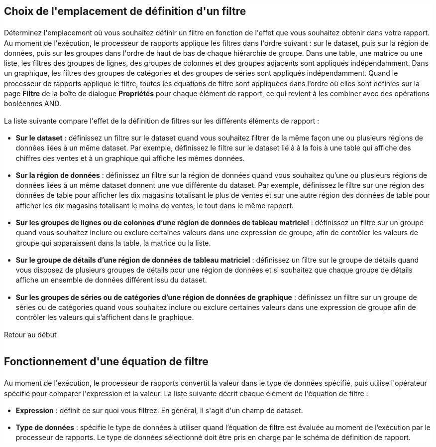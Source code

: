 ##  <a name="Where"></a> Choix de l'emplacement de définition d'un filtre  
 Déterminez l'emplacement où vous souhaitez définir un filtre en fonction de l'effet que vous souhaitez obtenir dans votre rapport. Au moment de l'exécution, le processeur de rapports applique les filtres dans l'ordre suivant : sur le dataset, puis sur la région de données, puis sur les groupes dans l'ordre de haut de bas de chaque hiérarchie de groupe. Dans une table, une matrice ou une liste, les filtres des groupes de lignes, des groupes de colonnes et des groupes adjacents sont appliqués indépendamment. Dans un graphique, les filtres des groupes de catégories et des groupes de séries sont appliqués indépendamment. Quand le processeur de rapports applique le filtre, toutes les équations de filtre sont appliquées dans l’ordre où elles sont définies sur la page **Filtre** de la boîte de dialogue **Propriétés** pour chaque élément de rapport, ce qui revient à les combiner avec des opérations booléennes AND.  
  
 La liste suivante compare l'effet de la définition de filtres sur les différents éléments de rapport :  
  
-   **Sur le dataset** : définissez un filtre sur le dataset quand vous souhaitez filtrer de la même façon une ou plusieurs régions de données liées à un même dataset. Par exemple, définissez le filtre sur le dataset lié à à la fois à une table qui affiche des chiffres des ventes et à un graphique qui affiche les mêmes données.  
  
-   **Sur la région de données** : définissez un filtre sur la région de données quand vous souhaitez qu’une ou plusieurs régions de données liées à un même dataset donnent une vue différente du dataset. Par exemple, définissez le filtre sur une région des données de table pour afficher les dix magasins totalisant le plus de ventes et sur une autre région des données de table pour afficher les dix magasins totalisant le moins de ventes, le tout dans le même rapport.  
  
-   **Sur les groupes de lignes ou de colonnes d’une région de données de tableau matriciel** : définissez un filtre sur un groupe quand vous souhaitez inclure ou exclure certaines valeurs dans une expression de groupe, afin de contrôler les valeurs de groupe qui apparaissent dans la table, la matrice ou la liste.  
  
-   **Sur le groupe de détails d’une région de données de tableau matriciel** : définissez un filtre sur le groupe de détails quand vous disposez de plusieurs groupes de détails pour une région de données et si souhaitez que chaque groupe de détails affiche un ensemble de données différent issu du dataset.  
  
-   **Sur les groupes de séries ou de catégories d’une région de données de graphique** : définissez un filtre sur un groupe de séries ou de catégories quand vous souhaitez inclure ou exclure certaines valeurs dans une expression de groupe afin de contrôler les valeurs qui s’affichent dans le graphique.  
  
 Retour au début  
  
##  <a name="FilterEquations"></a> Fonctionnement d'une équation de filtre  
 Au moment de l'exécution, le processeur de rapports convertit la valeur dans le type de données spécifié, puis utilise l'opérateur spécifié pour comparer l'expression et la valeur. La liste suivante décrit chaque élément de l'équation de filtre :  
  
-   **Expression** : définit ce sur quoi vous filtrez. En général, il s'agit d'un champ de dataset.  
  
-   **Type de données** : spécifie le type de données à utiliser quand l’équation de filtre est évaluée au moment de l’exécution par le processeur de rapports. Le type de données sélectionné doit être pris en charge par le schéma de définition de rapport.  
  